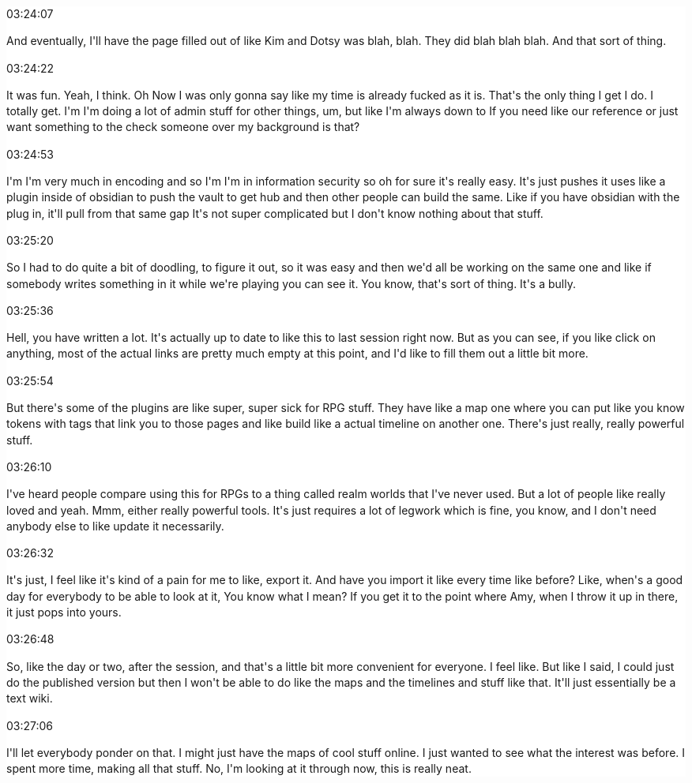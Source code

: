 03:24:07

And eventually, I'll have the page filled out of like Kim and Dotsy was blah, blah. They did blah blah blah. And that sort of thing.

03:24:22

It was fun. Yeah, I think. Oh Now I was only gonna say like my time is already fucked as it is. That's the only thing I get I do. I totally get. I'm I'm doing a lot of admin stuff for other things, um, but like I'm always down to If you need like our reference or just want something to the check someone over my background is that?

03:24:53

I'm I'm very much in encoding and so I'm I'm in information security so oh for sure it's really easy. It's just pushes it uses like a plugin inside of obsidian to push the vault to get hub and then other people can build the same. Like if you have obsidian with the plug in, it'll pull from that same gap It's not super complicated but I don't know nothing about that stuff.

03:25:20

So I had to do quite a bit of doodling, to figure it out, so it was easy and then we'd all be working on the same one and like if somebody writes something in it while we're playing you can see it. You know, that's sort of thing. It's a bully.

03:25:36

Hell, you have written a lot. It's actually up to date to like this to last session right now. But as you can see, if you like click on anything, most of the actual links are pretty much empty at this point, and I'd like to fill them out a little bit more.

03:25:54

But there's some of the plugins are like super, super sick for RPG stuff. They have like a map one where you can put like you know tokens with tags that link you to those pages and like build like a actual timeline on another one. There's just really, really powerful stuff.

03:26:10

I've heard people compare using this for RPGs to a thing called realm worlds that I've never used. But a lot of people like really loved and yeah. Mmm, either really powerful tools. It's just requires a lot of legwork which is fine, you know, and I don't need anybody else to like update it necessarily.

03:26:32

It's just, I feel like it's kind of a pain for me to like, export it. And have you import it like every time like before? Like, when's a good day for everybody to be able to look at it, You know what I mean? If you get it to the point where Amy, when I throw it up in there, it just pops into yours.

03:26:48

So, like the day or two, after the session, and that's a little bit more convenient for everyone. I feel like. But like I said, I could just do the published version but then I won't be able to do like the maps and the timelines and stuff like that. It'll just essentially be a text wiki.

03:27:06

I'll let everybody ponder on that. I might just have the maps of cool stuff online. I just wanted to see what the interest was before. I spent more time, making all that stuff. No, I'm looking at it through now, this is really neat.
